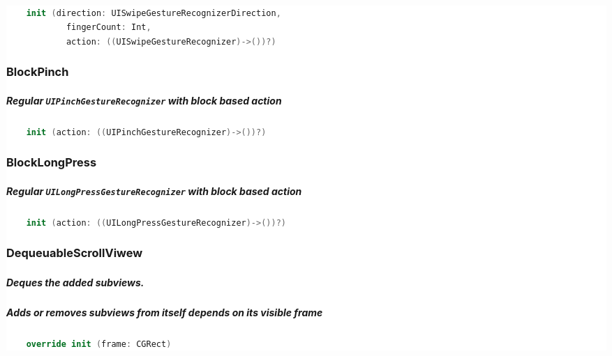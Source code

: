 ``` swift
	init (direction: UISwipeGestureRecognizerDirection,
	        fingerCount: Int,
	        action: ((UISwipeGestureRecognizer)->())?)
```

### BlockPinch <a id="BlockPinch"></a>

##### Regular `UIPinchGestureRecognizer` with block based action

``` swift
	init (action: ((UIPinchGestureRecognizer)->())?)
```

### BlockLongPress <a id="BlockLongPress"></a>

##### Regular `UILongPressGestureRecognizer` with block based action

``` swift
	init (action: ((UILongPressGestureRecognizer)->())?)
```
 
### DequeuableScrollViwew <a id="DequeuableScrollView"></a>

##### Deques the added subviews.
##### Adds or removes subviews from itself depends on its visible frame

``` swift
	override init (frame: CGRect)
```
